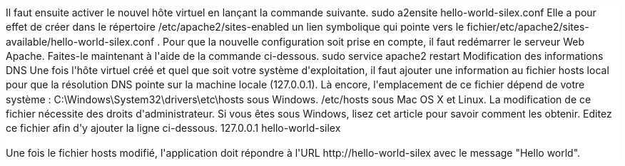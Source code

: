 
Il faut ensuite activer le nouvel hôte virtuel en lançant la commande suivante.
sudo a2ensite hello-world-silex.conf
Elle a pour effet de créer dans le répertoire /etc/apache2/sites-enabled un lien symbolique  qui pointe vers le fichier/etc/apache2/sites-available/hello-world-silex.conf .
Pour que la nouvelle configuration soit prise en compte, il faut redémarrer le serveur Web Apache. Faites-le maintenant à l'aide de la commande ci-dessous.
sudo service apache2 restart
Modification des informations DNS
Une fois l'hôte virtuel créé et quel que soit votre système d'exploitation, il faut ajouter une information au fichier hosts local pour que la résolution DNS pointe sur la machine locale (127.0.0.1). Là encore, l'emplacement de ce fichier dépend de votre système :
C:\Windows\System32\drivers\etc\hosts  sous Windows.
/etc/hosts  sous Mac OS X et Linux.
La modification de ce fichier nécessite des droits d'administrateur. Si vous êtes sous Windows, lisez cet article pour savoir comment les obtenir. 
Editez ce fichier afin d'y ajouter la ligne ci-dessous.
127.0.0.1   hello-world-silex


Une fois le fichier hosts  modifié, l'application doit répondre à l'URL http://hello-world-silex avec le message "Hello world".



